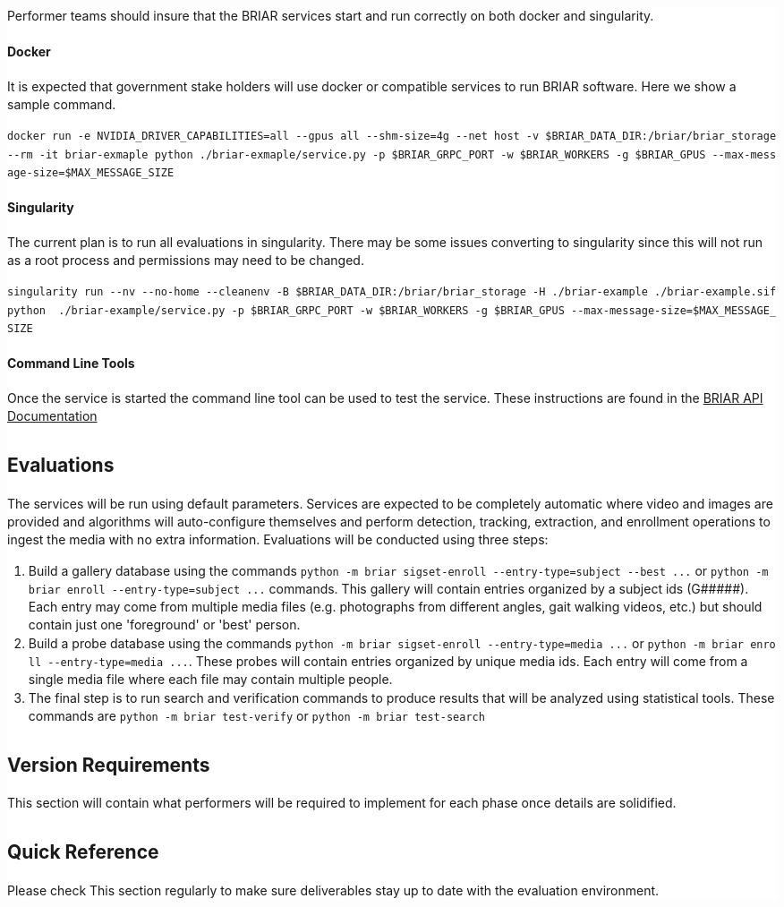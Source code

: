 Performer teams should insure that the BRIAR services start and run correctly on both docker and singularity.

#### Docker
It is expected that government stake holders will use docker or compatible services to run BRIAR software.  Here we show a sample command.

```
docker run -e NVIDIA_DRIVER_CAPABILITIES=all --gpus all --shm-size=4g --net host -v $BRIAR_DATA_DIR:/briar/briar_storage --rm -it briar-exmaple python ./briar-exmaple/service.py -p $BRIAR_GRPC_PORT -w $BRIAR_WORKERS -g $BRIAR_GPUS --max-message-size=$MAX_MESSAGE_SIZE
```

#### Singularity
The current plan is to run all evaluations in singularity. There may be some issues converting to singularity since this will not run as a root process and permissions may need to be changed.

```
singularity run --nv --no-home --cleanenv -B $BRIAR_DATA_DIR:/briar/briar_storage -H ./briar-example ./briar-example.sif python  ./briar-example/service.py -p $BRIAR_GRPC_PORT -w $BRIAR_WORKERS -g $BRIAR_GPUS --max-message-size=$MAX_MESSAGE_SIZE
```

#### Command Line Tools
Once the service is started the command line tool can be used to test the service.  These instructions are found in the [BRIAR API Documentation](../README.mb)

## Evaluations

The services will be run using default parameters.  Services are expected to be completely automatic where video and images are provided and algorithms will auto-configure themselves and perform detection, tracking, extraction, and enrollment operations to ingest the media with no extra information.  Evaluations will be conducted using three steps:

1. Build a gallery database using the commands `python -m briar sigset-enroll --entry-type=subject --best ...` or `python -m briar enroll --entry-type=subject ...` commands.  This gallery will contain entries organized by a subject ids (G#####).  Each entry may come from multiple media files (e.g. photographs from different angles, gait walking videos, etc.) but should contain just one 'foreground' or 'best' person.
2. Build a probe database using the commands `python -m briar sigset-enroll --entry-type=media ...` or `python -m briar enroll --entry-type=media ...`. These probes will contain entries organized by unique media ids.  Each entry will come from a single media file where each file may contain multiple people.
3. The final step is to run search and verification commands to produce results that will be analyzed using statistical tools.  These commands are `python -m briar test-verify` or `python -m briar test-search`

## Version Requirements

This section will contain what performers will be required to implement for each phase once details are solidified.

## Quick Reference
Please check This section regularly to make sure deliverables stay up to date with the evaluation environment.  
